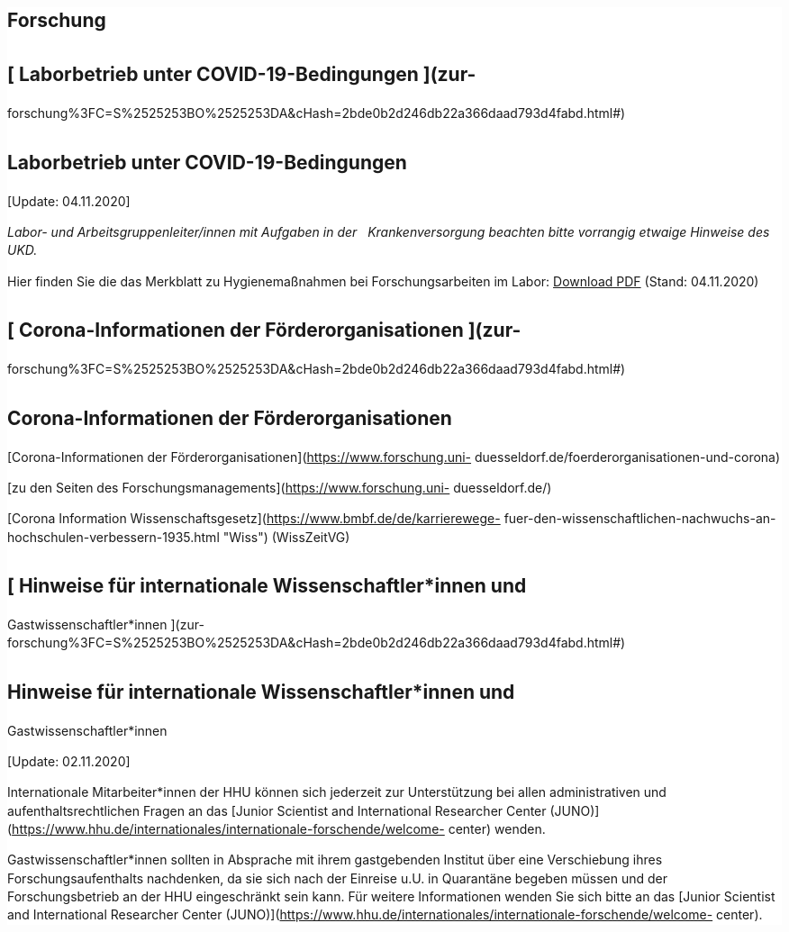 ## Forschung

## [ Laborbetrieb unter COVID-19-Bedingungen ](zur-
forschung%3FC=S%2525253BO%2525253DA&cHash=2bde0b2d246db22a366daad793d4fabd.html#)

## Laborbetrieb unter COVID-19-Bedingungen

[Update: 04.11.2020]

_Labor- und Arbeitsgruppenleiter/innen mit Aufgaben in der   Krankenversorgung
beachten bitte vorrangig etwaige Hinweise des UKD._

Hier finden Sie die das Merkblatt zu Hygienemaßnahmen bei Forschungsarbeiten
im Labor: [ Download
PDF](https://www.corona.hhu.de/fileadmin/Corona_Website/Corona_pdfs/Merkblatt_Laborbetrieb_4.11.2020.pdf)
(Stand: 04.11.2020)

## [ Corona-Informationen der Förderorganisationen ](zur-
forschung%3FC=S%2525253BO%2525253DA&cHash=2bde0b2d246db22a366daad793d4fabd.html#)

## Corona-Informationen der Förderorganisationen

[Corona-Informationen der Förderorganisationen](https://www.forschung.uni-
duesseldorf.de/foerderorganisationen-und-corona)

[zu den Seiten des Forschungsmanagements](https://www.forschung.uni-
duesseldorf.de/)

[Corona Information Wissenschaftsgesetz](https://www.bmbf.de/de/karrierewege-
fuer-den-wissenschaftlichen-nachwuchs-an-hochschulen-verbessern-1935.html
"Wiss") (WissZeitVG)

## [ Hinweise für internationale Wissenschaftler*innen und
Gastwissenschaftler*innen ](zur-
forschung%3FC=S%2525253BO%2525253DA&cHash=2bde0b2d246db22a366daad793d4fabd.html#)

## Hinweise für internationale Wissenschaftler*innen und
Gastwissenschaftler*innen

[Update: 02.11.2020]

Internationale Mitarbeiter*innen der HHU können sich jederzeit zur
Unterstützung bei allen administrativen und aufenthaltsrechtlichen Fragen an
das [Junior Scientist and International Researcher Center
(JUNO)](https://www.hhu.de/internationales/internationale-forschende/welcome-
center) wenden.

Gastwissenschaftler*innen sollten in Absprache mit ihrem gastgebenden Institut
über eine Verschiebung ihres Forschungsaufenthalts nachdenken, da sie sich
nach der Einreise u.U. in Quarantäne begeben müssen und der Forschungsbetrieb
an der HHU eingeschränkt sein kann. Für weitere Informationen wenden Sie sich
bitte an das [Junior Scientist and International Researcher Center
(JUNO)](https://www.hhu.de/internationales/internationale-forschende/welcome-
center).

